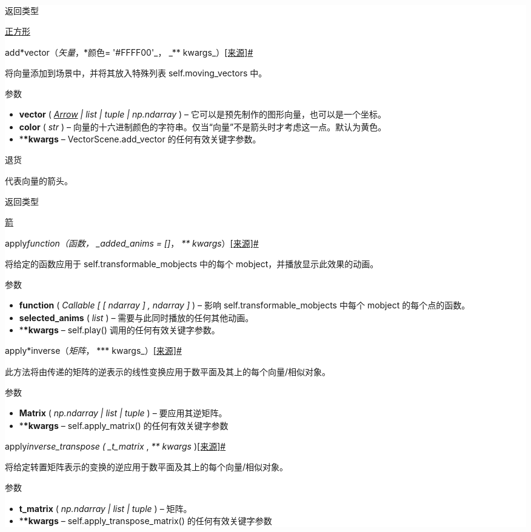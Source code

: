 返回类型

[正方形](manim.mobject.geometry.polygram.Square.html#manim.mobject.geometry.polygram.Square "manim.mobject.geometry.polygram.Square")

add*vector（*矢量*，*颜色= '#FFFF00'_， _\*\* kwargs\_）[\[来源\]](../_modules/manim/scene/vector_space_scene.html#LinearTransformationScene.add_vector)[#](#manim.scene.vector_space_scene.LinearTransformationScene.add_vector "此定义的固定链接")

将向量添加到场景中，并将其放入特殊列表 self.movi​​ng_vectors 中。

参数

- **vector** ( [_Arrow_](manim.mobject.geometry.line.Arrow.html#manim.mobject.geometry.line.Arrow "manim.mobject.geometry.line.Arrow") _|_ _list_ _|_ _tuple_ _|_ _np.ndarray_ ) – 它可以是预先制作的图形向量，也可以是一个坐标。
- **color** ( _str_ ) – 向量的十六进制颜色的字符串。仅当“向量”不是箭头时才考虑这一点。默认为黄色。
- \***\*kwargs** – VectorScene.add_vector 的任何有效关键字参数。

退货

代表向量的箭头。

返回类型

[箭](manim.mobject.geometry.line.Arrow.html#manim.mobject.geometry.line.Arrow "manim.mobject.geometry.line.Arrow")

apply*function（*函数*， \_added_anims = \[\]*， _\*\* kwargs_）[\[来源\]](../_modules/manim/scene/vector_space_scene.html#LinearTransformationScene.apply_function)[#](#manim.scene.vector_space_scene.LinearTransformationScene.apply_function "此定义的固定链接")

将给定的函数应用于 self.transformable_mobjects 中的每个 mobject，并播放显示此效果的动画。

参数

- **function** ( _Callable_ _\[_ _\[_ _ndarray_ _\]_ _,_ _ndarray_ _\]_ ) – 影响 self.transformable_mobjects 中每个 mobject 的每个点的函数。
- **selected_anims** ( _list_ ) – 需要与此同时播放的任何其他动画。
- \***\*kwargs** – self.play() 调用的任何有效关键字参数。

apply*inverse（*矩阵*， *\*\* kwargs\_）[\[来源\]](../_modules/manim/scene/vector_space_scene.html#LinearTransformationScene.apply_inverse)[#](#manim.scene.vector_space_scene.LinearTransformationScene.apply_inverse "此定义的固定链接")

此方法将由传递的矩阵的逆表示的线性变换应用于数平面及其上的每个向量/相似对象。

参数

- **Matrix** ( _np.ndarray_ _|_ _list_ _|_ _tuple_ ) – 要应用其逆矩阵。
- \***\*kwargs** – self.apply_matrix() 的任何有效关键字参数

apply*inverse_transpose ( \_t_matrix* , _\*\* kwargs_ )[\[来源\]](../_modules/manim/scene/vector_space_scene.html#LinearTransformationScene.apply_inverse_transpose)[#](#manim.scene.vector_space_scene.LinearTransformationScene.apply_inverse_transpose "此定义的固定链接")

将给定转置矩阵表示的变换的逆应用于数平面及其上的每个向量/相似对象。

参数

- **t_matrix** ( _np.ndarray_ _|_ _list_ _|_ _tuple_ ) – 矩阵。
- \***\*kwargs** – self.apply_transpose_matrix() 的任何有效关键字参数
